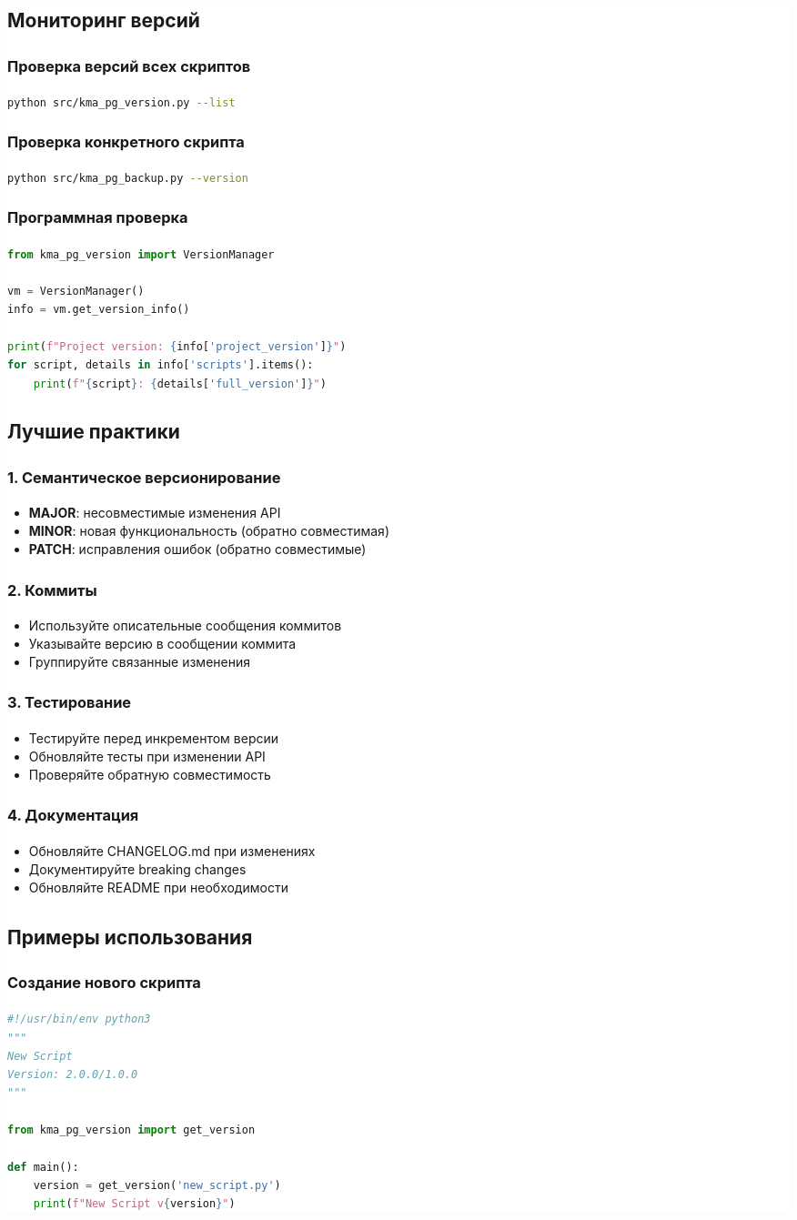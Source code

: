 ## Мониторинг версий

### Проверка версий всех скриптов
```bash
python src/kma_pg_version.py --list
```

### Проверка конкретного скрипта
```bash
python src/kma_pg_backup.py --version
```

### Программная проверка
```python
from kma_pg_version import VersionManager

vm = VersionManager()
info = vm.get_version_info()

print(f"Project version: {info['project_version']}")
for script, details in info['scripts'].items():
    print(f"{script}: {details['full_version']}")
```

## Лучшие практики

### 1. Семантическое версионирование
- **MAJOR**: несовместимые изменения API
- **MINOR**: новая функциональность (обратно совместимая)
- **PATCH**: исправления ошибок (обратно совместимые)

### 2. Коммиты
- Используйте описательные сообщения коммитов
- Указывайте версию в сообщении коммита
- Группируйте связанные изменения

### 3. Тестирование
- Тестируйте перед инкрементом версии
- Обновляйте тесты при изменении API
- Проверяйте обратную совместимость

### 4. Документация
- Обновляйте CHANGELOG.md при изменениях
- Документируйте breaking changes
- Обновляйте README при необходимости

## Примеры использования

### Создание нового скрипта
```python
#!/usr/bin/env python3
"""
New Script
Version: 2.0.0/1.0.0
"""

from kma_pg_version import get_version

def main():
    version = get_version('new_script.py')
    print(f"New Script v{version}")
```